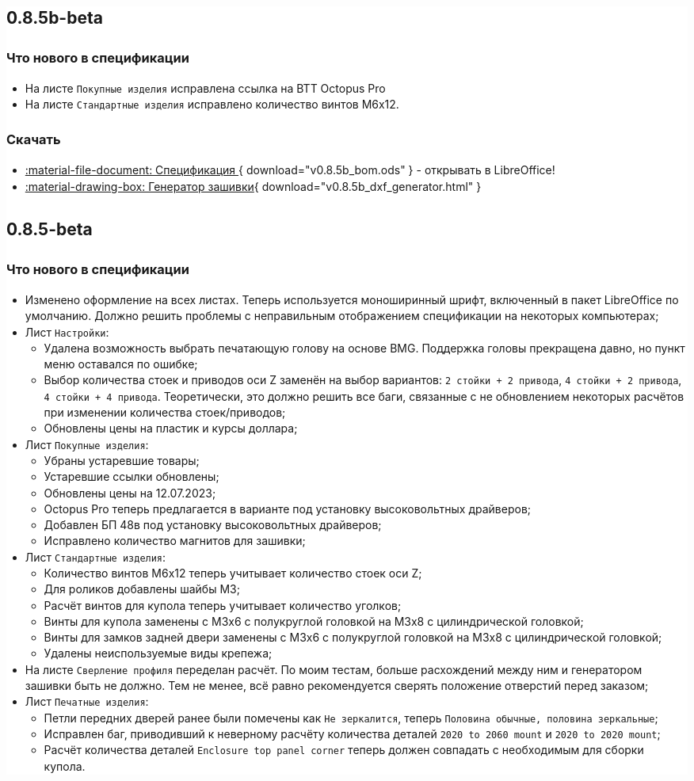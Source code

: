 ## 0.8.5b-beta

### Что нового в спецификации

- На листе `Покупные изделия` исправлена ссылка на BTT Octopus Pro
- На листе `Стандартные изделия` исправлено количество винтов М6х12.

### Скачать

- [:material-file-document: Спецификация ](./releases/085/v0.8.5b_bom.ods){ download="v0.8.5b_bom.ods" } - открывать в LibreOffice!
- [:material-drawing-box: Генератор зашивки](releases/085/v0.8.5b_dxf_generator.html){ download="v0.8.5b_dxf_generator.html" }

## 0.8.5-beta

### Что нового в спецификации

- Изменено оформление на всех листах. Теперь используется моноширинный шрифт, включенный в пакет LibreOffice по умолчанию. Должно решить проблемы с неправильным отображением спецификации на некоторых компьютерах;
- Лист `Настройки`:
    - Удалена возможность выбрать печатающую голову на основе BMG. Поддержка головы прекращена давно, но пункт меню оставался по ошибке;
    - Выбор количества стоек и приводов оси Z заменён на выбор вариантов: `2 стойки + 2 привода`, `4 стойки + 2 привода`, `4 стойки + 4 привода`. Теоретически, это должно решить все баги, связанные с не обновлением некоторых расчётов при изменении количества стоек/приводов;
    - Обновлены цены на пластик и курсы доллара;
- Лист `Покупные изделия`:
    - Убраны устаревшие товары;
    - Устаревшие ссылки обновлены;
    - Обновлены цены на 12.07.2023;
    - Octopus Pro теперь предлагается в варианте под установку высоковольтных драйверов;
    - Добавлен БП 48в под установку высоковольтных драйверов;
    - Исправлено количество магнитов для зашивки;
- Лист `Стандартные изделия`:
    - Количество винтов М6х12 теперь учитывает количество стоек оси Z;
    - Для роликов добавлены шайбы М3;
    - Расчёт винтов для купола теперь учитывает количество уголков;
    - Винты для купола заменены с М3х6 с полукруглой головкой на М3х8 с цилиндрической головкой;
    - Винты для замков задней двери заменены с М3х6 с полукруглой головкой на М3х8 с цилиндрической головкой;
    - Удалены неиспользуемые виды крепежа;
- На листе `Сверление профиля` переделан расчёт. По моим тестам, больше расхождений между ним и генератором зашивки быть не должно. Тем не менее, всё равно рекомендуется сверять положение отверстий перед заказом;
- Лист `Печатные изделия`:
    - Петли передних дверей ранее были помечены как `Не зеркалится`, теперь `Половина обычные, половина зеркальные`;
    - Исправлен баг, приводивший к неверному расчёту количества деталей `2020 to 2060 mount` и `2020 to 2020 mount`;
    - Расчёт количества деталей `Enclosure top panel corner` теперь должен совпадать с необходимым для сборки купола.
